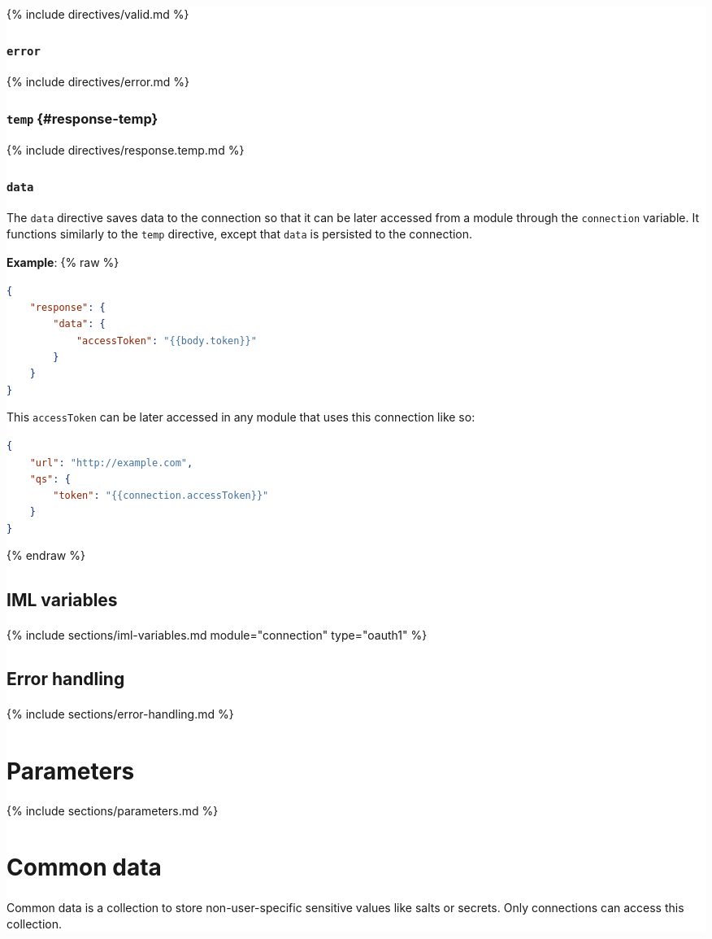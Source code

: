 {% include directives/valid.md %}

### `error`

{% include directives/error.md %}

### `temp` {#response-temp}

{% include directives/response.temp.md %}

### `data`

The `data` directive saves data to the connection so that it can be later
accessed from a module through the `connection` variable. It functions
similarly to the `temp` directive, except that `data` is persisted to
the connection.

**Example**:
{% raw %}
```json
{
    "response": {
        "data": {
            "accessToken": "{{body.token}}"
        }
    }
}
```
This `accessToken` can be later accessed in any module that uses this
connection like so:
```json
{
    "url": "http://example.com",
    "qs": {
        "token": "{{connection.accessToken}}"
    }
}
```
{% endraw %}

## IML variables

{% include sections/iml-variables.md module="connection" type="oauth1" %}

## Error handling

{% include sections/error-handling.md %}

# Parameters

{% include sections/parameters.md %}

# Common data

Common data is a collection to store non-user-specific sensitive values
like salts or secrets. Only connections can access this collection.
